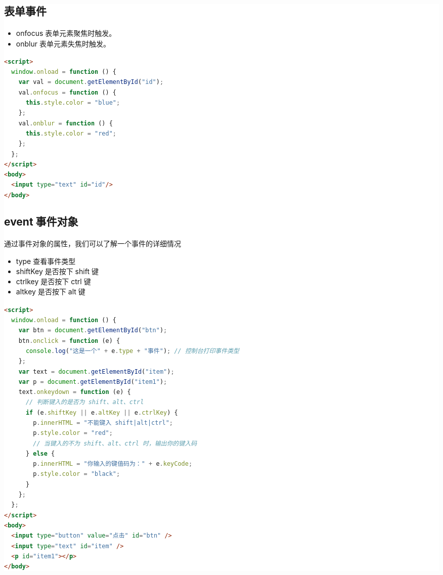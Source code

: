 ## 表单事件

- onfocus 表单元素聚焦时触发。
- onblur 表单元素失焦时触发。

```html
<script>
  window.onload = function () {
    var val = document.getElementById("id");
    val.onfocus = function () {
      this.style.color = "blue";
    };
    val.onblur = function () {
      this.style.color = "red";
    };
  };
</script>
<body>
  <input type="text" id="id"/>
</body>
```

## event 事件对象

通过事件对象的属性，我们可以了解一个事件的详细情况

- type 查看事件类型
- shiftKey 是否按下 shift 键
- ctrlkey 是否按下 ctrl 键
- altkey 是否按下 alt 键

```html
<script>
  window.onload = function () {
    var btn = document.getElementById("btn");
    btn.onclick = function (e) {
      console.log("这是一个" + e.type + "事件"); // 控制台打印事件类型
    };
    var text = document.getElementById("item");
    var p = document.getElementById("item1");
    text.onkeydown = function (e) {
      // 判断键入的是否为 shift、alt、ctrl
      if (e.shiftKey || e.altKey || e.ctrlKey) {
        p.innerHTML = "不能键入 shift|alt|ctrl";
        p.style.color = "red";
        // 当键入的不为 shift、alt、ctrl 时，输出你的键入码
      } else {
        p.innerHTML = "你输入的键值码为：" + e.keyCode;
        p.style.color = "black";
      }
    };
  };
</script>
<body>
  <input type="button" value="点击" id="btn" />
  <input type="text" id="item" />
  <p id="item1"></p>
</body>
```

